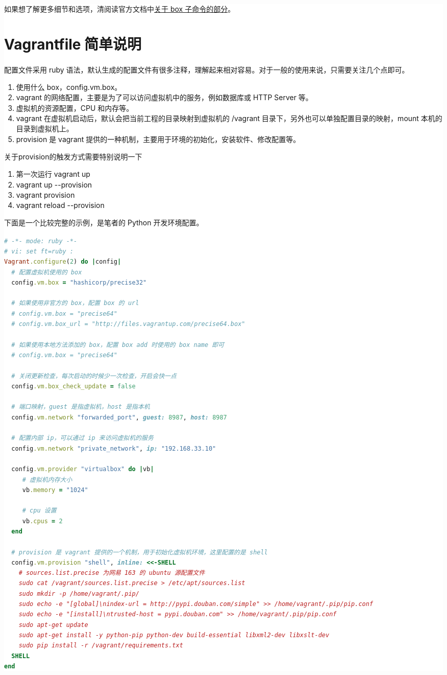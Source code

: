 
如果想了解更多细节和选项，清阅读官方文档中[关于 box 子命令的部分](https://docs.vagrantup.com/v2/cli/box.html)。

# Vagrantfile 简单说明

配置文件采用 ruby 语法，默认生成的配置文件有很多注释，理解起来相对容易。对于一般的使用来说，只需要关注几个点即可。

1. 使用什么 box，config.vm.box。
2. vagrant 的网络配置，主要是为了可以访问虚拟机中的服务，例如数据库或 HTTP Server 等。
3. 虚拟机的资源配置，CPU 和内存等。
4. vagrant 在虚拟机启动后，默认会把当前工程的目录映射到虚拟机的 /vagrant 目录下，另外也可以单独配置目录的映射，mount 本机的目录到虚拟机上。
5. provision 是 vagrant 提供的一种机制，主要用于环境的初始化，安装软件、修改配置等。

关于provision的触发方式需要特别说明一下

1. 第一次运行 vagrant up
2. vagrant up --provision
3. vagrant provision
4. vagrant reload --provision

下面是一个比较完整的示例，是笔者的 Python 开发环境配置。

```ruby
# -*- mode: ruby -*-
# vi: set ft=ruby :
Vagrant.configure(2) do |config|
  # 配置虚拟机使用的 box
  config.vm.box = "hashicorp/precise32"

  # 如果使用非官方的 box，配置 box 的 url
  # config.vm.box = "precise64"
  # config.vm.box_url = "http://files.vagrantup.com/precise64.box"

  # 如果使用本地方法添加的 box，配置 box add 时使用的 box name 即可
  # config.vm.box = "precise64"

  # 关闭更新检查，每次启动的时候少一次检查，开启会快一点
  config.vm.box_check_update = false

  # 端口映射，guest 是指虚拟机，host 是指本机
  config.vm.network "forwarded_port", guest: 8987, host: 8987

  # 配置内部 ip，可以通过 ip 来访问虚拟机的服务
  config.vm.network "private_network", ip: "192.168.33.10"

  config.vm.provider "virtualbox" do |vb|
     # 虚拟机内存大小
     vb.memory = "1024"

     # cpu 设置
     vb.cpus = 2
  end

  # provision 是 vagrant 提供的一个机制，用于初始化虚拟机环境，这里配置的是 shell
  config.vm.provision "shell", inline: <<-SHELL
    # sources.list.precise 为网易 163 的 ubuntu 源配置文件
    sudo cat /vagrant/sources.list.precise > /etc/apt/sources.list
    sudo mkdir -p /home/vagrant/.pip/
    sudo echo -e "[global]\nindex-url = http://pypi.douban.com/simple" >> /home/vagrant/.pip/pip.conf
    sudo echo -e "[install]\ntrusted-host = pypi.douban.com" >> /home/vagrant/.pip/pip.conf
    sudo apt-get update
    sudo apt-get install -y python-pip python-dev build-essential libxml2-dev libxslt-dev
    sudo pip install -r /vagrant/requirements.txt
  SHELL
end
```